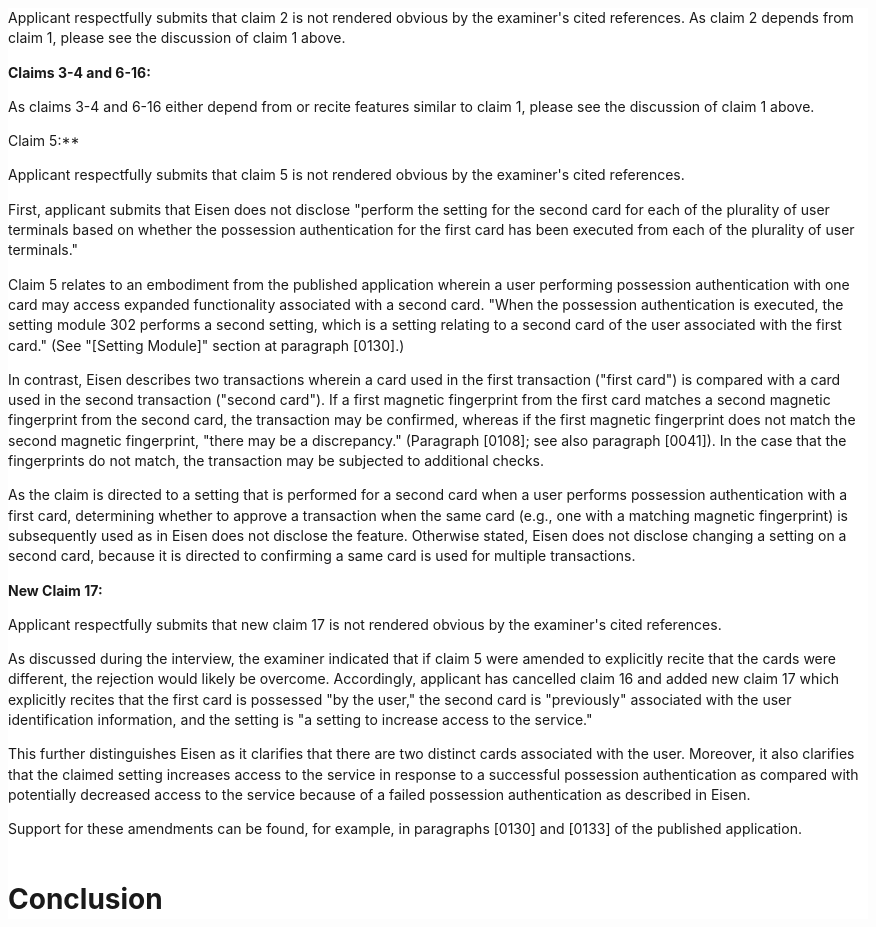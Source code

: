Applicant respectfully submits that claim 2 is not rendered obvious by the examiner's cited references. As claim 2 depends from claim 1, please see the discussion of claim 1 above.

**Claims 3-4 and 6-16:**

As claims 3-4 and 6-16 either depend from or recite features similar to claim 1, please see the discussion of claim 1 above.

Claim 5:**

Applicant respectfully submits that claim 5 is not rendered obvious by the examiner's cited references. 

First, applicant submits that Eisen does not disclose "perform the setting for the second card for each of the plurality of user terminals based on whether the possession authentication for the first card has been executed from each of the plurality of user terminals."

Claim 5 relates to an embodiment from the published application wherein a user performing possession authentication with one card may access expanded functionality associated with a second card. "When the possession authentication is executed, the setting module 302 performs a second setting, which is a setting relating to a second card of the user associated with the first card." (See "[Setting Module]" section at paragraph [0130].)

In contrast, Eisen describes two transactions wherein a card used in the first transaction ("first card") is compared with a card used in the second transaction ("second card"). If a first magnetic fingerprint from the first card matches a second magnetic fingerprint from the second card, the transaction may be confirmed, whereas if the first magnetic fingerprint does not match the second magnetic fingerprint, "there may be a discrepancy." (Paragraph [0108]; see also paragraph [0041]). In the case that the fingerprints do not match, the transaction may be subjected to additional checks.

As the claim is directed to a setting that is performed for a second card when a user performs possession authentication with a first card, determining whether to approve a transaction when the same card (e.g., one with a matching magnetic fingerprint) is subsequently used as in Eisen does not disclose the feature. Otherwise stated, Eisen does not disclose changing a setting on a second card, because it is directed to confirming a same card is used for multiple transactions.

**New Claim 17:**

Applicant respectfully submits that new claim 17 is not rendered obvious by the examiner's cited references. 

As discussed during the interview, the examiner indicated that if claim 5 were amended to explicitly recite that the cards were different, the rejection would likely be overcome. Accordingly, applicant has cancelled claim 16 and added new claim 17 which explicitly recites that the first card is possessed "by the user," the second card is "previously" associated with the user identification information, and the setting is "a setting to increase access to the service."

This further distinguishes Eisen as it clarifies that there are two distinct cards associated with the user. Moreover, it also clarifies that the claimed setting increases access to the service in response to a successful possession authentication as compared with potentially decreased access to the service because of a failed possession authentication as described in Eisen.

Support for these amendments can be found, for example, in paragraphs [0130] and [0133] of the published application.

# Conclusion
